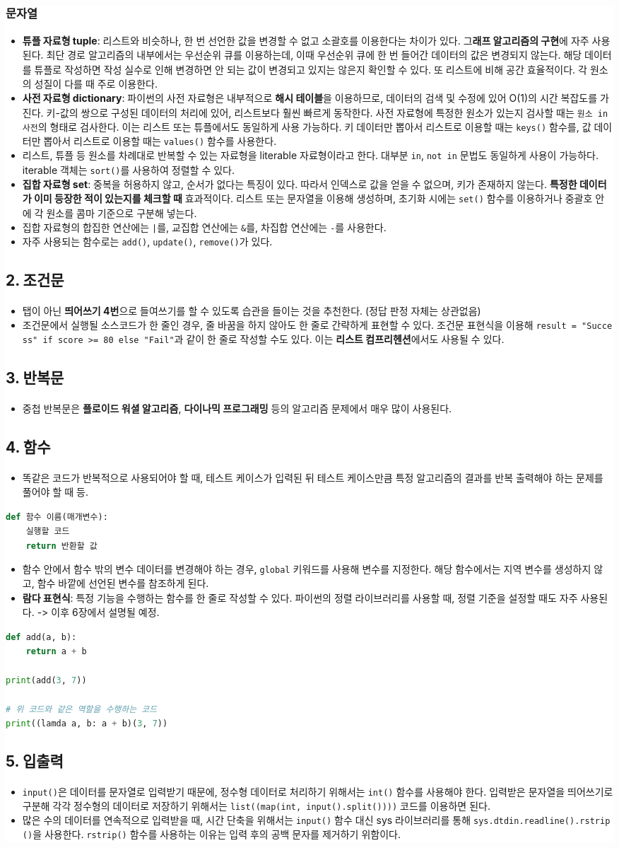### 문자열
- **튜플 자료형 tuple**: 리스트와 비슷하나, 한 번 선언한 값을 변경할 수 없고 소괄호를 이용한다는 차이가 있다. 그**래프 알고리즘의 구현**에 자주 사용된다. 최단 경로 알고리즘의 내부에서는 우선순위 큐를 이용하는데, 이때 우선순위 큐에 한 번 들어간 데이터의 값은 변경되지 않는다. 해당 데이터를 튜플로 작성하면 작성 실수로 인해 변경하면 안 되는 값이 변경되고 있지는 않은지 확인할 수 있다. 또 리스트에 비해 공간 효율적이다. 각 원소의 성질이 다를 때 주로 이용한다.
- **사전 자료형 dictionary**: 파이썬의 사전 자료형은 내부적으로 **해시 테이블**을 이용하므로, 데이터의 검색 및 수정에 있어 O(1)의 시간 복잡도를 가진다. 키-값의 쌍으로 구성된 데이터의 처리에 있어, 리스트보다 훨씬 빠르게 동작한다. 사전 자료형에 특정한 원소가 있는지 검사할 때는 `원소 in 사전`의 형태로 검사한다. 이는 리스트 또는 튜플에서도 동일하게 사용 가능하다. 키 데이터만 뽑아서 리스트로 이용할 때는 `keys()` 함수를, 값 데이터만 뽑아서 리스트로 이용할 때는 `values()` 함수를 사용한다.
- 리스트, 튜플 등 원소를 차례대로 반복할 수 있는 자료형을 literable 자료형이라고 한다. 대부분 `in`, `not in` 문법도 동일하게 사용이 가능하다. iterable 객체는 `sort()`를 사용하여 정렬할 수 있다.
- **집합 자료형 set**: 중복을 허용하지 않고, 순서가 없다는 특징이 있다. 따라서 인덱스로 값을 얻을 수 없으며, 키가 존재하지 않는다. **특정한 데이터가 이미 등장한 적이 있는지를 체크할 때** 효과적이다. 리스트 또는 문자열을 이용해 생성하며, 초기화 시에는 `set()` 함수를 이용하거나 중괄호 안에 각 원소를 콤마 기준으로 구분해 넣는다.
- 집합 자료형의 합집한 연산에는 `|`를, 교집합 연산에는 `&`를, 차집합 연산에는 `-`를 사용한다.
- 자주 사용되는 함수로는 `add()`, `update()`, `remove()`가 있다.

## 2. 조건문

- 탭이 아닌 **띄어쓰기 4번**으로 들여쓰기를 할 수 있도록 습관을 들이는 것을 추천한다. (정답 판정 자체는 상관없음)
- 조건문에서 실행될 소스코드가 한 줄인 경우, 줄 바꿈을 하지 않아도 한 줄로 간략하게 표현할 수 있다. 조건문 표현식을 이용해 `result = "Success" if score >= 80 else "Fail"`과 같이 한 줄로 작성할 수도 있다. 이는 **리스트 컴프리헨션**에서도 사용될 수 있다.

## 3. 반복문
- 중첩 반복문은 **플로이드 워셜 알고리즘**, **다이나믹 프로그래밍** 등의 알고리즘 문제에서 매우 많이 사용된다.

## 4. 함수
- 똑같은 코드가 반복적으로 사용되어야 할 때, 테스트 케이스가 입력된 뒤 테스트 케이스만큼 특정 알고리즘의 결과를 반복 출력해야 하는 문제를 풀어야 할 때 등.

```python
def 함수 이름(매개변수):
	실행할 코드
	return 반환할 값
```

- 함수 안에서 함수 밖의 변수 데이터를 변경해야 하는 경우, `global` 키워드를 사용해 변수를 지정한다. 해당 함수에서는 지역 변수를 생성하지 않고, 함수 바깥에 선언된 변수를 참조하게 된다.
- **람다 표현식**: 특정 기능을 수행하는 함수를 한 줄로 작성할 수 있다. 파이썬의 정렬 라이브러리를 사용할 때, 정렬 기준을 설정할 때도 자주 사용된다. -> 이후 6장에서 설명될 예정.

```python
def add(a, b):
	return a + b

print(add(3, 7))

# 위 코드와 같은 역할을 수행하는 코드
print((lamda a, b: a + b)(3, 7))
```

## 5. 입출력
- `input()`은 데이터를 문자열로 입력받기 때문에, 정수형 데이터로 처리하기 위해서는 `int()` 함수를 사용해야 한다. 입력받은 문자열을 띄어쓰기로 구분해 각각 정수형의 데이터로 저장하기 위해서는 `list((map(int, input().split())))` 코드를 이용하면 된다.
- 많은 수의 데이터를 연속적으로 입력받을 때, 시간 단축을 위해서는 `input()` 함수 대신 sys 라이브러리를 통해 `sys.dtdin.readline().rstrip()`을 사용한다. `rstrip()` 함수를 사용하는 이유는 입력 후의 공백 문자를 제거하기 위함이다.
